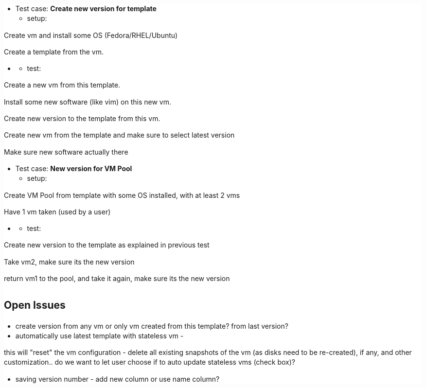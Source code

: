 *   Test case: **Create new version for template**
    -   setup:

Create vm and install some OS (Fedora/RHEL/Ubuntu)

Create a template from the vm.

*   -   test:

Create a new vm from this template.

Install some new software (like vim) on this new vm.

Create new version to the template from this vm.

Create new vm from the template and make sure to select latest version

Make sure new software actually there

*   Test case: **New version for VM Pool**
    -   setup:

Create VM Pool from template with some OS installed, with at least 2 vms

Have 1 vm taken (used by a user)

*   -   test:

Create new version to the template as explained in previous test

Take vm2, make sure its the new version

return vm1 to the pool, and take it again, make sure its the new version

## Open Issues

*   create version from any vm or only vm created from this template? from last version?
*   automatically use latest template with stateless vm -

this will "reset" the vm configuration - delete all existing snapshots of the vm (as disks need to be re-created), if any, and other customization..
do we want to let user choose if to auto update stateless vms (check box)?

*   saving version number - add new column or use name column?


